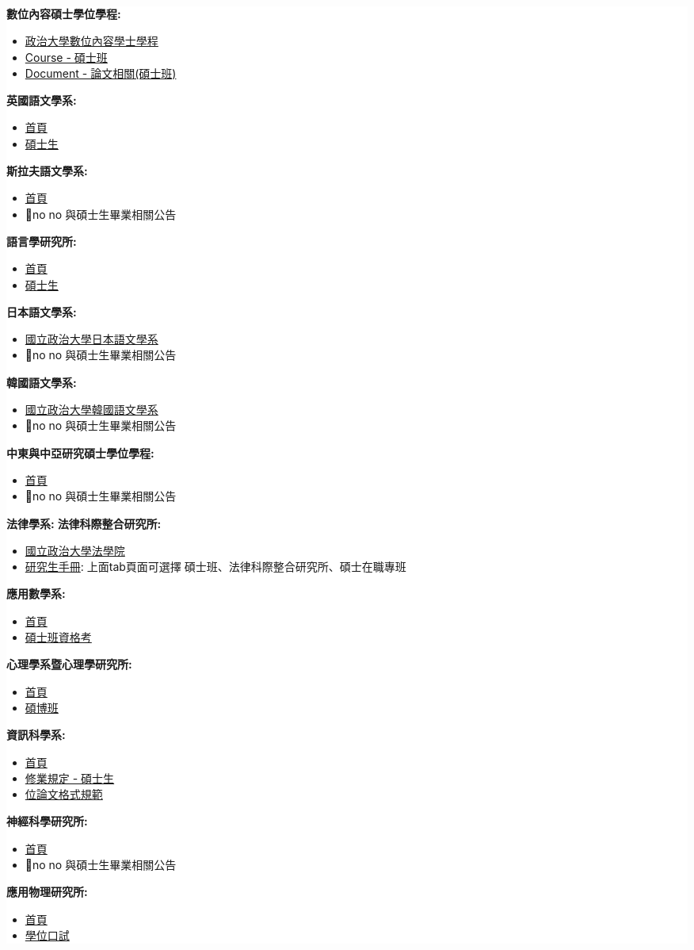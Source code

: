 **數位內容碩士學位學程:**

* [政治大學數位內容學士學程](http://dct.nccu.edu.tw/)
* [Course - 碩士班](http://dct.nccu.edu.tw/master/)
* [Document - 論文相關(碩士班)](http://dct.nccu.edu.tw/document/)

**英國語文學系:**

* [首頁](https://english.nccu.edu.tw/)
* [碩士生](https://english.nccu.edu.tw/PageDownload?fid=5027)

**斯拉夫語文學系:**

* [首頁](https://slavic.nccu.edu.tw/)
* 🔎no no 與碩士生畢業相關公告

**語言學研究所:**

* [首頁](https://ling.nccu.edu.tw/)
* [碩士生](https://ling.nccu.edu.tw/PageDownload?fid=3559)

**日本語文學系:**

* [國立政治大學日本語文學系](https://japanese.nccu.edu.tw/)
* 🔎no no 與碩士生畢業相關公告

**韓國語文學系:**

* [國立政治大學韓國語文學系](https://korean.nccu.edu.tw/)
* 🔎no no 與碩士生畢業相關公告

**中東與中亞研究碩士學位學程:**

* [首頁](http://www.mecas.nccu.edu.tw/)
* 🔎no no 與碩士生畢業相關公告

**法律學系:**
**法律科際整合研究所:**

* [國立政治大學法學院](http://www.law.nccu.edu.tw/)
* [研究生手冊](http://www.law.nccu.edu.tw/zh_tw/Courses/Master/Master2): 上面tab頁面可選擇 碩士班、法律科際整合研究所、碩士在職專班

**應用數學系:**

* [首頁](https://math.nccu.edu.tw/PageDownload?fid=3938)
* [碩士班資格考](https://math.nccu.edu.tw/PageDownload?fid=3938)

**心理學系暨心理學研究所:**

* [首頁](https://psy.nccu.edu.tw/)
* [碩博班](https://psy.nccu.edu.tw/PageDownload?fid=2110)

**資訊科學系:**

* [首頁](https://www.cs.nccu.edu.tw/web/index/index.jsp)
* [修業規定 - 碩士生](https://www.cs.nccu.edu.tw/web/regulation/regulation.jsp?dm_no=DM1555055933654)
* [位論文格式規範](http://www.cs.nccu.edu.tw/files/0523/disquisition_form_920704.pdf)

**神經科學研究所:**

* [首頁](https://in.nccu.edu.tw/)
* 🔎no no 與碩士生畢業相關公告

**應用物理研究所:**

* [首頁](https://phys.nccu.edu.tw/)
* [學位口試](https://phys.nccu.edu.tw/PageDoc?fid=4263)
